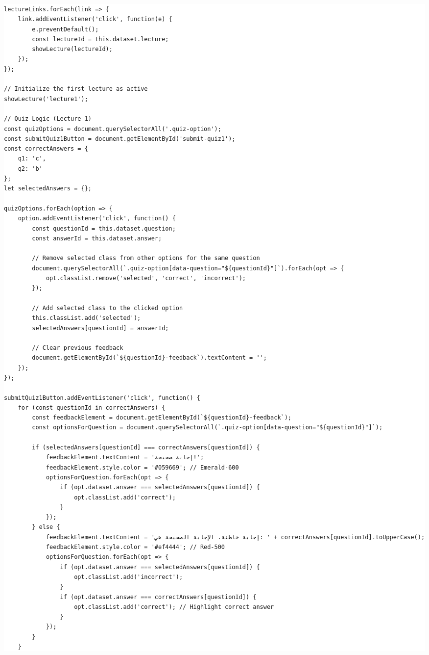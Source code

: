     lectureLinks.forEach(link => {
        link.addEventListener('click', function(e) {
            e.preventDefault();
            const lectureId = this.dataset.lecture;
            showLecture(lectureId);
        });
    });

    // Initialize the first lecture as active
    showLecture('lecture1');

    // Quiz Logic (Lecture 1)
    const quizOptions = document.querySelectorAll('.quiz-option');
    const submitQuiz1Button = document.getElementById('submit-quiz1');
    const correctAnswers = {
        q1: 'c',
        q2: 'b'
    };
    let selectedAnswers = {};

    quizOptions.forEach(option => {
        option.addEventListener('click', function() {
            const questionId = this.dataset.question;
            const answerId = this.dataset.answer;

            // Remove selected class from other options for the same question
            document.querySelectorAll(`.quiz-option[data-question="${questionId}"]`).forEach(opt => {
                opt.classList.remove('selected', 'correct', 'incorrect');
            });

            // Add selected class to the clicked option
            this.classList.add('selected');
            selectedAnswers[questionId] = answerId;

            // Clear previous feedback
            document.getElementById(`${questionId}-feedback`).textContent = '';
        });
    });

    submitQuiz1Button.addEventListener('click', function() {
        for (const questionId in correctAnswers) {
            const feedbackElement = document.getElementById(`${questionId}-feedback`);
            const optionsForQuestion = document.querySelectorAll(`.quiz-option[data-question="${questionId}"]`);
            
            if (selectedAnswers[questionId] === correctAnswers[questionId]) {
                feedbackElement.textContent = 'إجابة صحيحة!';
                feedbackElement.style.color = '#059669'; // Emerald-600
                optionsForQuestion.forEach(opt => {
                    if (opt.dataset.answer === selectedAnswers[questionId]) {
                        opt.classList.add('correct');
                    }
                });
            } else {
                feedbackElement.textContent = 'إجابة خاطئة. الإجابة الصحيحة هي: ' + correctAnswers[questionId].toUpperCase();
                feedbackElement.style.color = '#ef4444'; // Red-500
                optionsForQuestion.forEach(opt => {
                    if (opt.dataset.answer === selectedAnswers[questionId]) {
                        opt.classList.add('incorrect');
                    }
                    if (opt.dataset.answer === correctAnswers[questionId]) {
                        opt.classList.add('correct'); // Highlight correct answer
                    }
                });
            }
        }